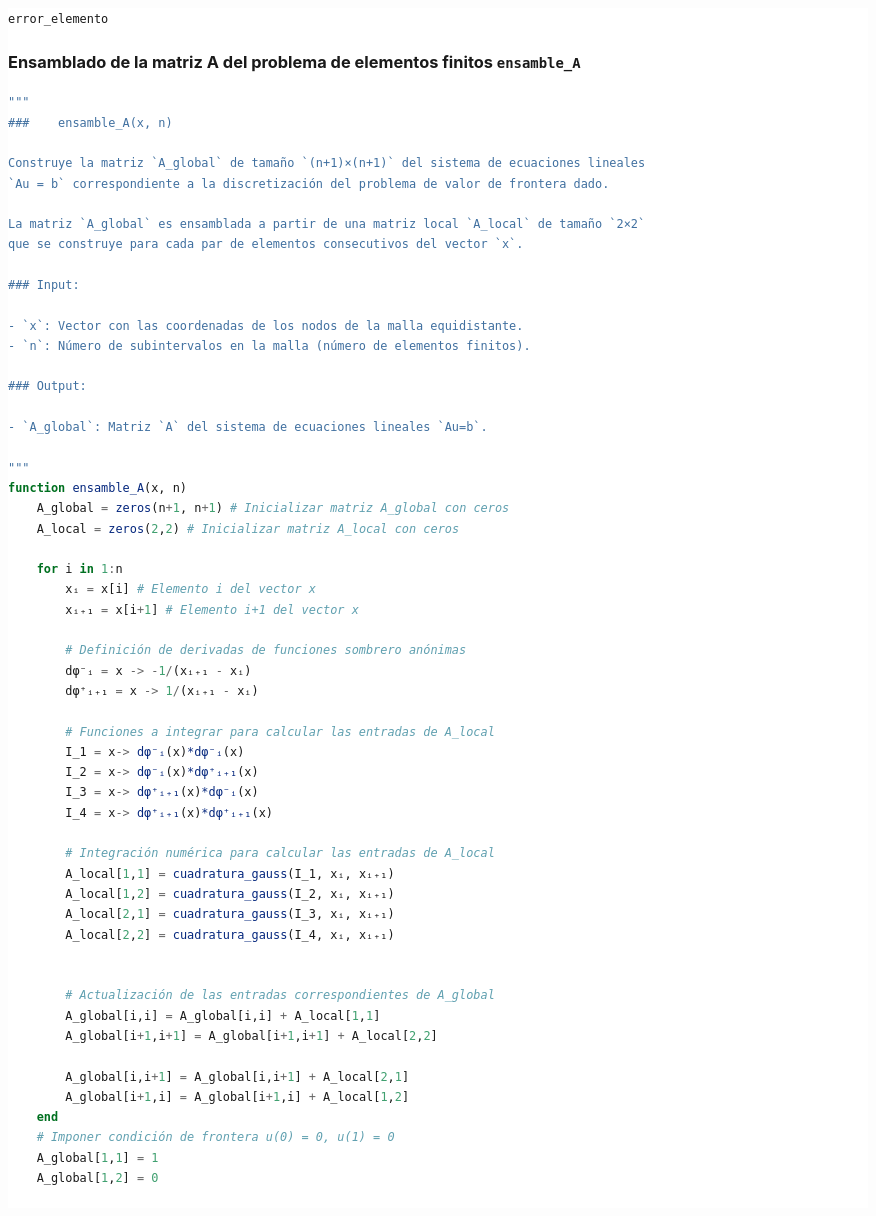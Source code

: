 


    error_elemento



### Ensamblado de la matriz A del problema de elementos finitos `ensamble_A`


```julia
"""
###    ensamble_A(x, n)

Construye la matriz `A_global` de tamaño `(n+1)×(n+1)` del sistema de ecuaciones lineales
`Au = b` correspondiente a la discretización del problema de valor de frontera dado.

La matriz `A_global` es ensamblada a partir de una matriz local `A_local` de tamaño `2×2`
que se construye para cada par de elementos consecutivos del vector `x`. 

### Input:

- `x`: Vector con las coordenadas de los nodos de la malla equidistante.
- `n`: Número de subintervalos en la malla (número de elementos finitos).

### Output:

- `A_global`: Matriz `A` del sistema de ecuaciones lineales `Au=b`.

"""
function ensamble_A(x, n)    
    A_global = zeros(n+1, n+1) # Inicializar matriz A_global con ceros
    A_local = zeros(2,2) # Inicializar matriz A_local con ceros 

    for i in 1:n
        xᵢ = x[i] # Elemento i del vector x
        xᵢ₊₁ = x[i+1] # Elemento i+1 del vector x

        # Definición de derivadas de funciones sombrero anónimas       
        dφ⁻ᵢ = x -> -1/(xᵢ₊₁ - xᵢ)    
        dφ⁺ᵢ₊₁ = x -> 1/(xᵢ₊₁ - xᵢ)
        
        # Funciones a integrar para calcular las entradas de A_local
        I_1 = x-> dφ⁻ᵢ(x)*dφ⁻ᵢ(x) 
        I_2 = x-> dφ⁻ᵢ(x)*dφ⁺ᵢ₊₁(x) 
        I_3 = x-> dφ⁺ᵢ₊₁(x)*dφ⁻ᵢ(x) 
        I_4 = x-> dφ⁺ᵢ₊₁(x)*dφ⁺ᵢ₊₁(x) 
        
        # Integración numérica para calcular las entradas de A_local
        A_local[1,1] = cuadratura_gauss(I_1, xᵢ, xᵢ₊₁)
        A_local[1,2] = cuadratura_gauss(I_2, xᵢ, xᵢ₊₁)
        A_local[2,1] = cuadratura_gauss(I_3, xᵢ, xᵢ₊₁)
        A_local[2,2] = cuadratura_gauss(I_4, xᵢ, xᵢ₊₁)


        # Actualización de las entradas correspondientes de A_global
        A_global[i,i] = A_global[i,i] + A_local[1,1]
        A_global[i+1,i+1] = A_global[i+1,i+1] + A_local[2,2]

        A_global[i,i+1] = A_global[i,i+1] + A_local[2,1]
        A_global[i+1,i] = A_global[i+1,i] + A_local[1,2]      
    end
    # Imponer condición de frontera u(0) = 0, u(1) = 0
    A_global[1,1] = 1
    A_global[1,2] = 0
    
```
